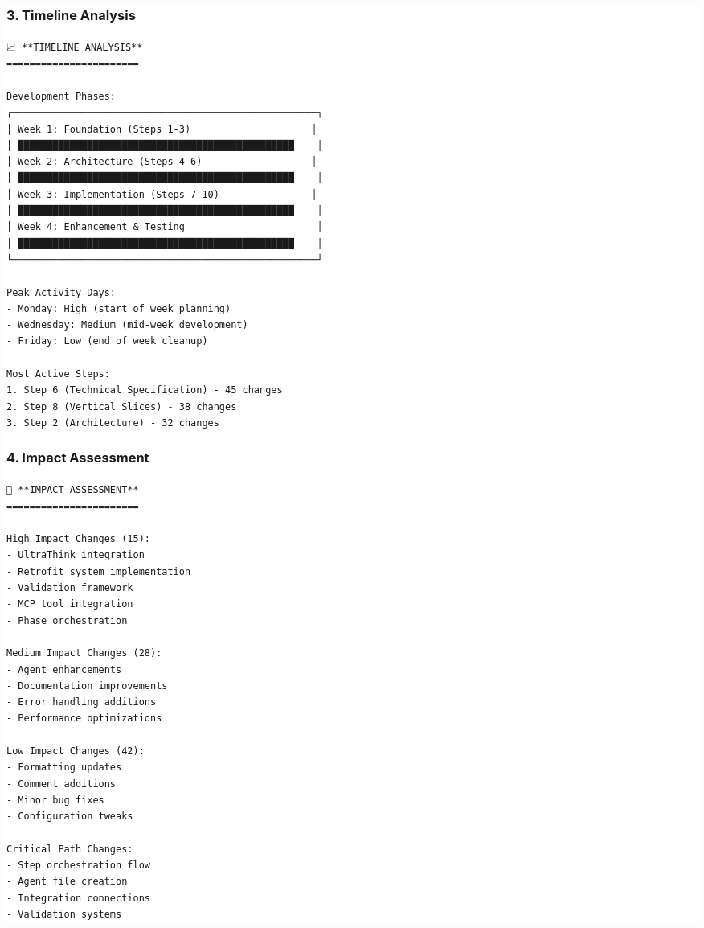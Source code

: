 ### 3. Timeline Analysis
```
📈 **TIMELINE ANALYSIS**
=======================

Development Phases:
┌─────────────────────────────────────────────────────┐
│ Week 1: Foundation (Steps 1-3)                     │
│ ████████████████████████████████████████████████    │
│ Week 2: Architecture (Steps 4-6)                   │
│ ████████████████████████████████████████████████    │
│ Week 3: Implementation (Steps 7-10)                │
│ ████████████████████████████████████████████████    │
│ Week 4: Enhancement & Testing                       │
│ ████████████████████████████████████████████████    │
└─────────────────────────────────────────────────────┘

Peak Activity Days:
- Monday: High (start of week planning)
- Wednesday: Medium (mid-week development)
- Friday: Low (end of week cleanup)

Most Active Steps:
1. Step 6 (Technical Specification) - 45 changes
2. Step 8 (Vertical Slices) - 38 changes
3. Step 2 (Architecture) - 32 changes
```

### 4. Impact Assessment
```
🎯 **IMPACT ASSESSMENT**
=======================

High Impact Changes (15):
- UltraThink integration
- Retrofit system implementation
- Validation framework
- MCP tool integration
- Phase orchestration

Medium Impact Changes (28):
- Agent enhancements
- Documentation improvements
- Error handling additions
- Performance optimizations

Low Impact Changes (42):
- Formatting updates
- Comment additions
- Minor bug fixes
- Configuration tweaks

Critical Path Changes:
- Step orchestration flow
- Agent file creation
- Integration connections
- Validation systems
```
